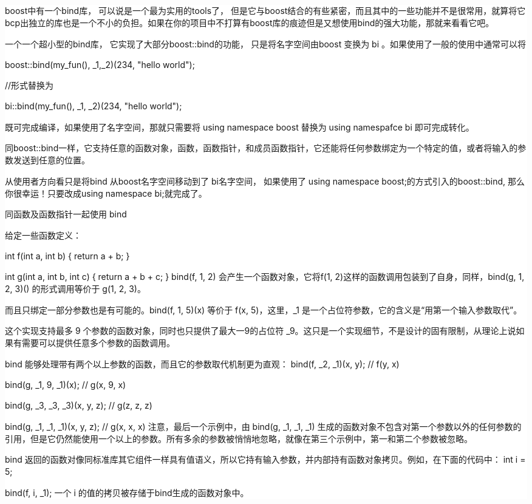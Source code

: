 boost中有一个bind库， 可以说是一个最为实用的tools了， 但是它与boost结合的有些紧密，而且其中的一些功能并不是很常用，就算将它bcp出独立的库也是一个不小的负担。如果在你的项目中不打算有boost库的痕迹但是又想使用bind的强大功能，那就来看看它吧。


一个一个超小型的bind库， 它实现了大部分boost::bind的功能， 只是将名字空间由boost 变换为 bi 。如果使用了一般的使用中通常可以将

boost::bind(my_fun(), _1,_2)(234, "hello world");

//形式替换为 

bi::bind(my_fun(), _1, _2)(234, "hello world");


既可完成编译，如果使用了名字空间，那就只需要将 using namespace boost 替换为 using namespafce bi 即可完成转化。


同boost::bind一样，它支持任意的函数对象，函数，函数指针，和成员函数指针，它还能将任何参数绑定为一个特定的值，或者将输入的参数发送到任意的位置。


从使用者方向看只是将bind 从boost名字空间移动到了 bi名字空间， 如果使用了 using namespace boost;的方式引入的boost::bind, 那么你很幸运！只要改成using namespace bi;就完成了。


同函数及函数指针一起使用 bind


给定一些函数定义：

int f(int a, int b)
{
  return a + b;
}

int g(int a, int b, int c)
{
  return a + b + c;
}
bind(f, 1, 2) 会产生一个函数对象，它将f(1, 2)这样的函数调用包装到了自身，同样，bind(g, 1, 2, 3)() 的形式调用等价于 g(1, 2, 3)。


而且只绑定一部分参数也是有可能的。bind(f, 1, 5)(x) 等价于 f(x, 5)，这里，_1 是一个占位符参数，它的含义是“用第一个输入参数取代”。


这个实现支持最多 9 个参数的函数对象，同时也只提供了最大一9的占位符 _9。这只是一个实现细节，不是设计的固有限制，从理论上说如果有需要可以提供任意多个参数的函数调用。


bind 能够处理带有两个以上参数的函数，而且它的参数取代机制更为直观：
bind(f, _2, _1)(x, y); // f(y, x)

bind(g, _1, 9, _1)(x); // g(x, 9, x)

bind(g, _3, _3, _3)(x, y, z); // g(z, z, z)

bind(g, _1, _1, _1)(x, y, z); // g(x, x, x)
注意，最后一个示例中，由 bind(g, _1, _1, _1) 生成的函数对象不包含对第一个参数以外的任何参数的引用，但是它仍然能使用一个以上的参数。所有多余的参数被悄悄地忽略，就像在第三个示例中，第一和第二个参数被忽略。


bind 返回的函数对像同标准库其它组件一样具有值语义，所以它持有输入参数，并内部持有函数对象拷贝。例如，在下面的代码中：
int i = 5;

bind(f, i, _1);
一个 i 的值的拷贝被存储于bind生成的函数对象中。

